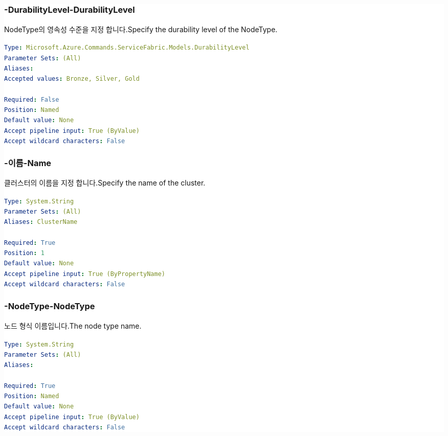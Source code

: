 ### <span data-ttu-id="79d79-115">-DurabilityLevel</span><span class="sxs-lookup"><span data-stu-id="79d79-115">-DurabilityLevel</span></span>
<span data-ttu-id="79d79-116">NodeType의 영속성 수준을 지정 합니다.</span><span class="sxs-lookup"><span data-stu-id="79d79-116">Specify the durability level of the NodeType.</span></span>

```yaml
Type: Microsoft.Azure.Commands.ServiceFabric.Models.DurabilityLevel
Parameter Sets: (All)
Aliases:
Accepted values: Bronze, Silver, Gold

Required: False
Position: Named
Default value: None
Accept pipeline input: True (ByValue)
Accept wildcard characters: False
```

### <span data-ttu-id="79d79-117">-이름</span><span class="sxs-lookup"><span data-stu-id="79d79-117">-Name</span></span>
<span data-ttu-id="79d79-118">클러스터의 이름을 지정 합니다.</span><span class="sxs-lookup"><span data-stu-id="79d79-118">Specify the name of the cluster.</span></span>

```yaml
Type: System.String
Parameter Sets: (All)
Aliases: ClusterName

Required: True
Position: 1
Default value: None
Accept pipeline input: True (ByPropertyName)
Accept wildcard characters: False
```

### <span data-ttu-id="79d79-119">-NodeType</span><span class="sxs-lookup"><span data-stu-id="79d79-119">-NodeType</span></span>
<span data-ttu-id="79d79-120">노드 형식 이름입니다.</span><span class="sxs-lookup"><span data-stu-id="79d79-120">The node type name.</span></span>

```yaml
Type: System.String
Parameter Sets: (All)
Aliases:

Required: True
Position: Named
Default value: None
Accept pipeline input: True (ByValue)
Accept wildcard characters: False
```
